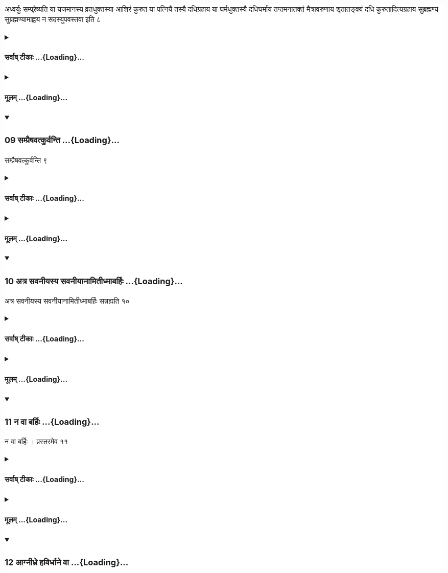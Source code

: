 अध्वर्युः सम्प्र्रेष्यति या यजमानस्य व्रतधुक्तस्या आशिरं कुरुत या पत्नियै तस्यै दधिग्रहाय या घर्मधुक्तस्यै दधिघर्माय तप्तमनातक्तं मैत्रावरुणाय शृतातङ्क्यं दधि कुरुतादित्यग्रहाय सुब्रह्मण्य सुब्रह्मण्यामाह्वय न सदस्युपवस्तवा इति ८
</details>
</div>
<div class="js_include collapsed" newlevelforh1="4" title="सर्वाष् टीकाः" unfilled url="/vedAH_yajuH/taittirIyam/sUtram/ApastambaH/shrautam/sarvASh_TIkAH/11/21/08_adhvaryuH_samprreShyati_yA.md">
<details><summary><h4>सर्वाष् टीकाः ...{Loading}...</h4></summary></details>
</div>
<div class="js_include collapsed" newlevelforh1="4" title="मूलम्" unfilled url="/vedAH_yajuH/taittirIyam/sUtram/ApastambaH/shrautam/mUlam/11/21/08_adhvaryuH_samprreShyati_yA.md">
<details><summary><h4>मूलम् ...{Loading}...</h4></summary></details>
</div>
<div class="js_include" includetitle="true" newlevelforh1="3" unfilled url="/vedAH_yajuH/taittirIyam/sUtram/ApastambaH/shrautam/vishvAsa-prastutiH/11/21/09_sampraiShavatkurvanti.md">
<details open><summary><h3>09 सम्प्रैषवत्कुर्वन्ति ...{Loading}...</h3></summary>

सम्प्रैषवत्कुर्वन्ति ९
</details>
</div>
<div class="js_include collapsed" newlevelforh1="4" title="सर्वाष् टीकाः" unfilled url="/vedAH_yajuH/taittirIyam/sUtram/ApastambaH/shrautam/sarvASh_TIkAH/11/21/09_sampraiShavatkurvanti.md">
<details><summary><h4>सर्वाष् टीकाः ...{Loading}...</h4></summary></details>
</div>
<div class="js_include collapsed" newlevelforh1="4" title="मूलम्" unfilled url="/vedAH_yajuH/taittirIyam/sUtram/ApastambaH/shrautam/mUlam/11/21/09_sampraiShavatkurvanti.md">
<details><summary><h4>मूलम् ...{Loading}...</h4></summary></details>
</div>
<div class="js_include" includetitle="true" newlevelforh1="3" unfilled url="/vedAH_yajuH/taittirIyam/sUtram/ApastambaH/shrautam/vishvAsa-prastutiH/11/21/10_atra_savanIyasya_savanIyAnAmitIdhmAbarhiH.md">
<details open><summary><h3>10 अत्र सवनीयस्य सवनीयानामितीध्माबर्हिः ...{Loading}...</h3></summary>

अत्र सवनीयस्य सवनीयानामितीध्माबर्हिः सन्नह्यति १०
</details>
</div>
<div class="js_include collapsed" newlevelforh1="4" title="सर्वाष् टीकाः" unfilled url="/vedAH_yajuH/taittirIyam/sUtram/ApastambaH/shrautam/sarvASh_TIkAH/11/21/10_atra_savanIyasya_savanIyAnAmitIdhmAbarhiH.md">
<details><summary><h4>सर्वाष् टीकाः ...{Loading}...</h4></summary></details>
</div>
<div class="js_include collapsed" newlevelforh1="4" title="मूलम्" unfilled url="/vedAH_yajuH/taittirIyam/sUtram/ApastambaH/shrautam/mUlam/11/21/10_atra_savanIyasya_savanIyAnAmitIdhmAbarhiH.md">
<details><summary><h4>मूलम् ...{Loading}...</h4></summary></details>
</div>
<div class="js_include" includetitle="true" newlevelforh1="3" unfilled url="/vedAH_yajuH/taittirIyam/sUtram/ApastambaH/shrautam/vishvAsa-prastutiH/11/21/11_na_vA_barhiH.md">
<details open><summary><h3>11 न वा बर्हिः ...{Loading}...</h3></summary>

न वा बर्हिः । प्रस्तरमेव ११
</details>
</div>
<div class="js_include collapsed" newlevelforh1="4" title="सर्वाष् टीकाः" unfilled url="/vedAH_yajuH/taittirIyam/sUtram/ApastambaH/shrautam/sarvASh_TIkAH/11/21/11_na_vA_barhiH.md">
<details><summary><h4>सर्वाष् टीकाः ...{Loading}...</h4></summary></details>
</div>
<div class="js_include collapsed" newlevelforh1="4" title="मूलम्" unfilled url="/vedAH_yajuH/taittirIyam/sUtram/ApastambaH/shrautam/mUlam/11/21/11_na_vA_barhiH.md">
<details><summary><h4>मूलम् ...{Loading}...</h4></summary></details>
</div>
<div class="js_include" includetitle="true" newlevelforh1="3" unfilled url="/vedAH_yajuH/taittirIyam/sUtram/ApastambaH/shrautam/vishvAsa-prastutiH/11/21/12_AgnIdhre_havirdhAne_vA.md">
<details open><summary><h3>12 आग्नीध्रे हविर्धाने वा ...{Loading}...</h3></summary>
